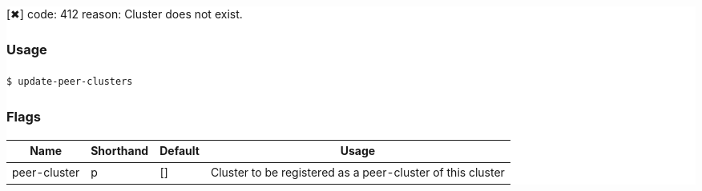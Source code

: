  [✖]  code: 412 reason: Cluster <cluster-name> does not exist. 

  

 

### Usage

`$ update-peer-clusters`



### Flags

Name | Shorthand | Default | Usage
---- | --------- | ------- | ----- 
peer-cluster | p | [] | Cluster to be registered as a peer-cluster of this cluster 





